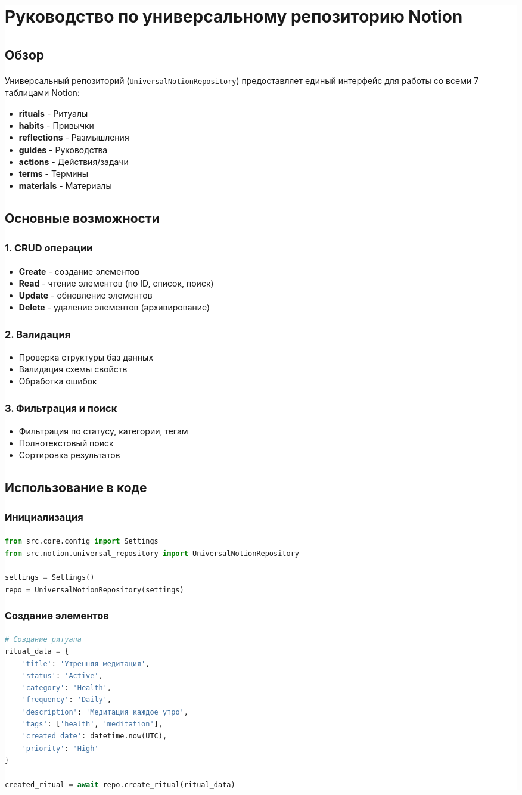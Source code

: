 # Руководство по универсальному репозиторию Notion

## Обзор

Универсальный репозиторий (`UniversalNotionRepository`) предоставляет единый интерфейс для работы со всеми 7 таблицами Notion:
- **rituals** - Ритуалы
- **habits** - Привычки  
- **reflections** - Размышления
- **guides** - Руководства
- **actions** - Действия/задачи
- **terms** - Термины
- **materials** - Материалы

## Основные возможности

### 1. CRUD операции
- **Create** - создание элементов
- **Read** - чтение элементов (по ID, список, поиск)
- **Update** - обновление элементов
- **Delete** - удаление элементов (архивирование)

### 2. Валидация
- Проверка структуры баз данных
- Валидация схемы свойств
- Обработка ошибок

### 3. Фильтрация и поиск
- Фильтрация по статусу, категории, тегам
- Полнотекстовый поиск
- Сортировка результатов

## Использование в коде

### Инициализация
```python
from src.core.config import Settings
from src.notion.universal_repository import UniversalNotionRepository

settings = Settings()
repo = UniversalNotionRepository(settings)
```

### Создание элементов
```python
# Создание ритуала
ritual_data = {
    'title': 'Утренняя медитация',
    'status': 'Active',
    'category': 'Health',
    'frequency': 'Daily',
    'description': 'Медитация каждое утро',
    'tags': ['health', 'meditation'],
    'created_date': datetime.now(UTC),
    'priority': 'High'
}

created_ritual = await repo.create_ritual(ritual_data)
```
